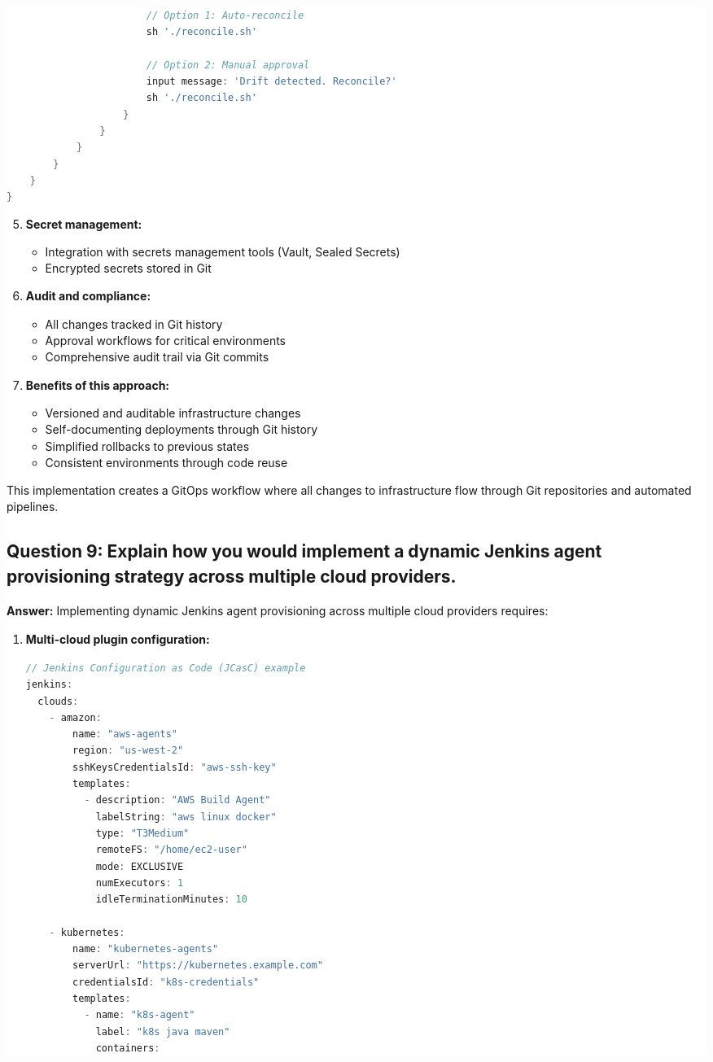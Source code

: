    ```groovy
                           // Option 1: Auto-reconcile
                           sh './reconcile.sh'
                           
                           // Option 2: Manual approval
                           input message: 'Drift detected. Reconcile?'
                           sh './reconcile.sh'
                       }
                   }
               }
           }
       }
   }
   ```

5. **Secret management:**
   - Integration with secrets management tools (Vault, Sealed Secrets)
   - Encrypted secrets stored in Git

6. **Audit and compliance:**
   - All changes tracked in Git history
   - Approval workflows for critical environments
   - Comprehensive audit trail via Git commits

7. **Benefits of this approach:**
   - Versioned and auditable infrastructure changes
   - Self-documenting deployments through Git history
   - Simplified rollbacks to previous states
   - Consistent environments through code reuse

This implementation creates a GitOps workflow where all changes to infrastructure flow through Git repositories and automated pipelines.

## Question 9: Explain how you would implement a dynamic Jenkins agent provisioning strategy across multiple cloud providers.

**Answer:**
Implementing dynamic Jenkins agent provisioning across multiple cloud providers requires:

1. **Multi-cloud plugin configuration:**
   ```groovy
   // Jenkins Configuration as Code (JCasC) example
   jenkins:
     clouds:
       - amazon:
           name: "aws-agents"
           region: "us-west-2"
           sshKeysCredentialsId: "aws-ssh-key"
           templates:
             - description: "AWS Build Agent"
               labelString: "aws linux docker"
               type: "T3Medium"
               remoteFS: "/home/ec2-user"
               mode: EXCLUSIVE
               numExecutors: 1
               idleTerminationMinutes: 10
               
       - kubernetes:
           name: "kubernetes-agents"
           serverUrl: "https://kubernetes.example.com"
           credentialsId: "k8s-credentials"
           templates:
             - name: "k8s-agent"
               label: "k8s java maven"
               containers:
   ```